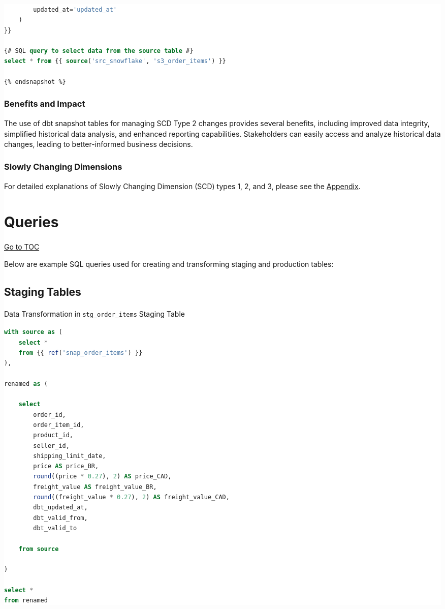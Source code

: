 ``` sql
        updated_at='updated_at'            
    )
}}

{# SQL query to select data from the source table #}
select * from {{ source('src_snowflake', 's3_order_items') }}

{% endsnapshot %}
```

### Benefits and Impact

The use of dbt snapshot tables for managing SCD Type 2 changes provides several benefits, including improved data integrity, simplified historical data analysis, and enhanced reporting capabilities. Stakeholders can easily access and analyze historical data changes, leading to better-informed business decisions.

### Slowly Changing Dimensions
For detailed explanations of Slowly Changing Dimension (SCD) types 1, 2, and 3, please see the [Appendix](#Appendix).

<a name='Queries'></a>
# Queries 
[Go to TOC](#top)

Below are example SQL queries used for creating and transforming staging and production tables:

<a name='6.1'></a>
## Staging Tables

Data Transformation in `stg_order_items` Staging Table
```sql
with source as (
    select * 
    from {{ ref('snap_order_items') }}
),

renamed as (

    select
        order_id,
        order_item_id,
        product_id,
        seller_id,
        shipping_limit_date,
        price AS price_BR,
        round((price * 0.27), 2) AS price_CAD,
        freight_value AS freight_value_BR,
        round((freight_value * 0.27), 2) AS freight_value_CAD,
        dbt_updated_at,
        dbt_valid_from,
        dbt_valid_to
        
    from source
    
)

select * 
from renamed
```
